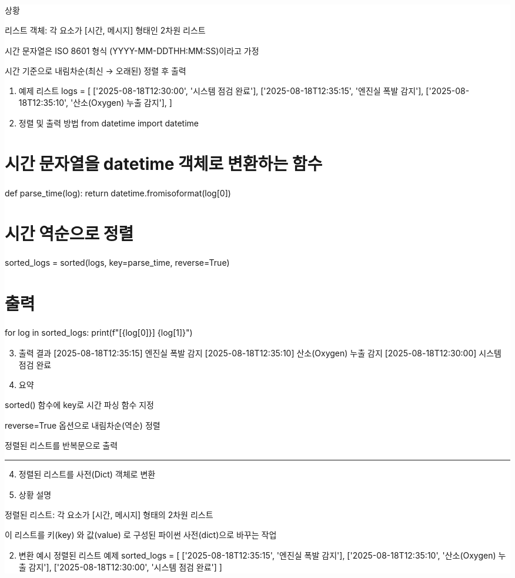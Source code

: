 
상황

리스트 객체: 각 요소가 [시간, 메시지] 형태인 2차원 리스트

시간 문자열은 ISO 8601 형식 (YYYY-MM-DDTHH:MM:SS)이라고 가정

시간 기준으로 내림차순(최신 → 오래된) 정렬 후 출력

1. 예제 리스트
logs = [
    ['2025-08-18T12:30:00', '시스템 점검 완료'],
    ['2025-08-18T12:35:15', '엔진실 폭발 감지'],
    ['2025-08-18T12:35:10', '산소(Oxygen) 누출 감지'],
]

2. 정렬 및 출력 방법
from datetime import datetime

# 시간 문자열을 datetime 객체로 변환하는 함수
def parse_time(log):
    return datetime.fromisoformat(log[0])

# 시간 역순으로 정렬
sorted_logs = sorted(logs, key=parse_time, reverse=True)

# 출력
for log in sorted_logs:
    print(f"[{log[0]}] {log[1]}")

3. 출력 결과
[2025-08-18T12:35:15] 엔진실 폭발 감지
[2025-08-18T12:35:10] 산소(Oxygen) 누출 감지
[2025-08-18T12:30:00] 시스템 점검 완료

4. 요약

sorted() 함수에 key로 시간 파싱 함수 지정

reverse=True 옵션으로 내림차순(역순) 정렬

정렬된 리스트를 반복문으로 출력

---------------------------------------
4. 정렬된 리스트를 사전(Dict) 객체로 변환

1. 상황 설명

정렬된 리스트: 각 요소가 [시간, 메시지] 형태의 2차원 리스트

이 리스트를 키(key) 와 값(value) 로 구성된 파이썬 사전(dict)으로 바꾸는 작업

2. 변환 예시
정렬된 리스트 예제
sorted_logs = [
    ['2025-08-18T12:35:15', '엔진실 폭발 감지'],
    ['2025-08-18T12:35:10', '산소(Oxygen) 누출 감지'],
    ['2025-08-18T12:30:00', '시스템 점검 완료']
]

